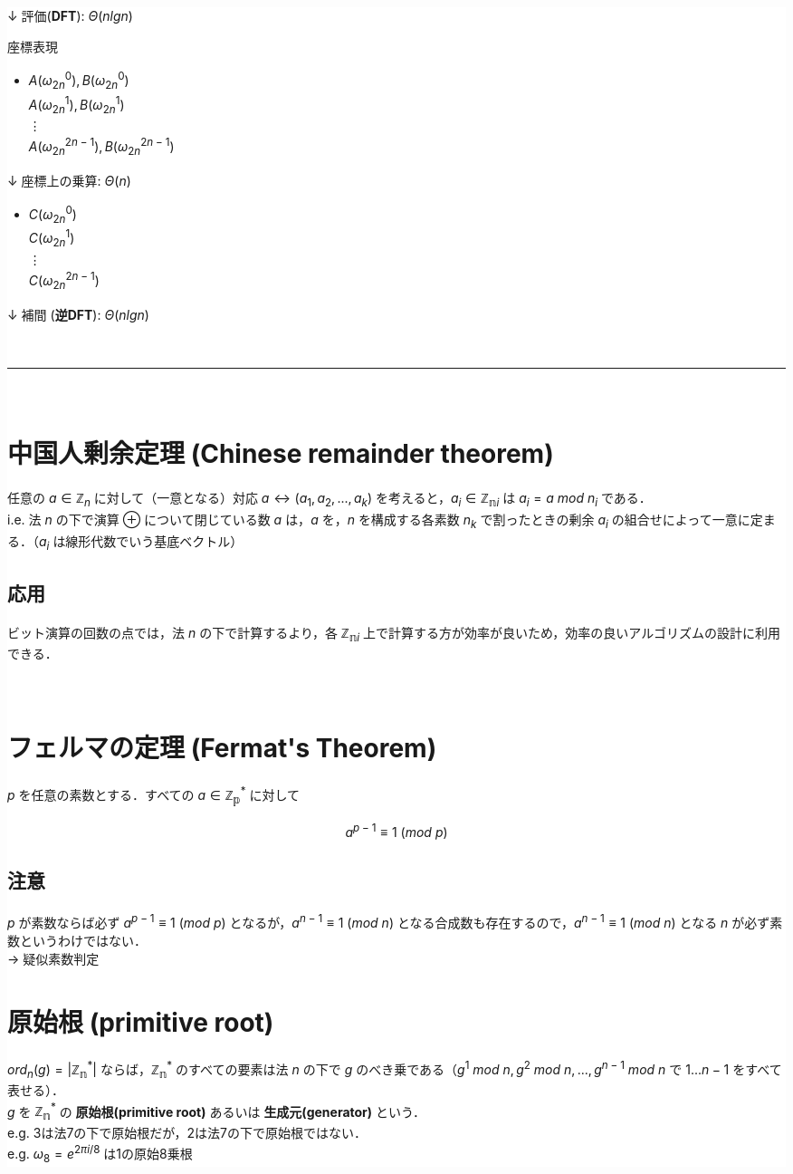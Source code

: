 ↓ 評価(<b>DFT</b>): $\Theta(nlgn$)  
  
座標表現
- $A(\omega_{2n}^0), B(\omega_{2n}^0)$  
  $A(\omega_{2n}^1), B(\omega_{2n}^1)$  
  $\vdots$  
  $A(\omega_{2n}^{2n-1}), B(\omega_{2n}^{2n-1})$  
  
↓ 座標上の乗算: $\Theta(n)$
  
- $C(\omega_{2n}^0)$  
  $C(\omega_{2n}^1)$  
  $\vdots$  
  $C(\omega_{2n}^{2n-1})$  
  
↓  補間 (**逆DFT**): $\Theta(nlgn)$

<br>
<hr>
<br>

# 中国人剰余定理 (Chinese remainder theorem)
任意の $a \in \mathbb{Z}_n$ に対して（一意となる）対応 $a \leftrightarrow (a_1, a_2, ..., a_k)$ を考えると，$a_i \in \mathbb{Z_n}_i$ は $a_i = a\ mod\ n_i$ である．   
i.e. 法 $n$ の下で演算 $\oplus$ について閉じている数 $a$ は，$a$ を，$n$ を構成する各素数 $n_k$ で割ったときの剰余 $a_i$ の組合せによって一意に定まる．（$a_i$ は線形代数でいう基底ベクトル）   
  
## 応用
ビット演算の回数の点では，法 $n$ の下で計算するより，各 $\mathbb{Z_n}_i$ 上で計算する方が効率が良いため，効率の良いアルゴリズムの設計に利用できる．

<br>

# フェルマの定理 (Fermat's Theorem)
$p$ を任意の素数とする．すべての $a \in \mathbb{Z^*_p}$ に対して  

$$
a^{p-1} \equiv 1\ (mod\ p)
$$
  
## 注意  
$p$ が素数ならば必ず $a^{p-1} \equiv 1\ (mod\ p)$ となるが，$a^{n-1} \equiv 1\ (mod\ n)$ となる合成数も存在するので，$a^{n-1} \equiv 1\ (mod\ n)$ となる $n$ が必ず素数というわけではない．  
-> 疑似素数判定


# 原始根 (primitive root)
$ord_n(g) = \lvert \mathbb{Z^\ast_n} \rvert$ ならば，$\mathbb{Z^\ast_n}$ のすべての要素は法 $n$ の下で $g$ のべき乗である（$g^1 \ mod \ n, g^2 \ mod \ n, ..., g^{n-1} \ mod \ n$ で $1...n - 1$ をすべて表せる）．  
$g$ を $\mathbb{Z^\ast_n}$ の **原始根(primitive root)** あるいは **生成元(generator)** という．  
e.g. 3は法7の下で原始根だが，2は法7の下で原始根ではない．  
e.g. $\omega_8 = e^{2 \pi i / 8}$ は1の原始8乗根
